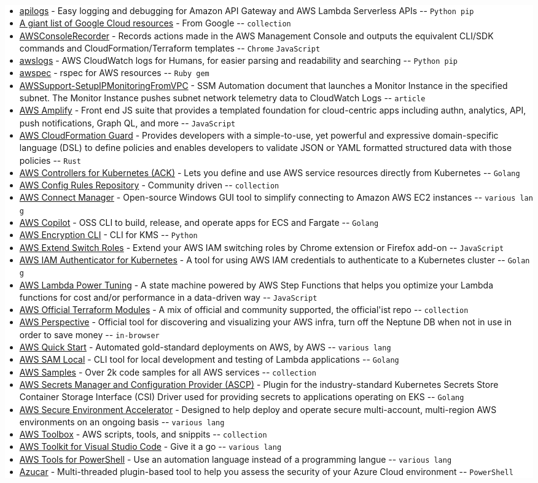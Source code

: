 - [apilogs](https://github.com/rpgreen/apilogs) - Easy logging and debugging for Amazon API Gateway and AWS Lambda Serverless APIs -- `Python pip`
- [A giant list of Google Cloud resources](https://cloud.google.com/blog/topics/developers-practitioners/giant-list-google-cloud-resources) - From Google -- `collection`
- [AWSConsoleRecorder](https://github.com/iann0036/AWSConsoleRecorder) - Records actions made in the AWS Management Console and outputs the equivalent CLI/SDK commands and CloudFormation/Terraform templates -- `Chrome` `JavaScript`
- [awslogs](https://github.com/jorgebastida/awslogs) - AWS CloudWatch logs for Humans, for easier parsing and readability and searching -- `Python pip`
- [awspec](https://github.com/k1LoW/awspec) - rspec for AWS resources -- `Ruby gem`
- [AWSSupport-SetupIPMonitoringFromVPC](https://aws.amazon.com/blogs/networking-and-content-delivery/debugging-tool-for-network-connectivity-from-amazon-vpc/) - SSM Automation document that launches a Monitor Instance in the specified subnet. The Monitor Instance pushes subnet network telemetry data to CloudWatch Logs -- `article`
- [AWS Amplify](https://github.com/aws-amplify) - Front end JS suite that provides a templated foundation for cloud-centric apps including authn, analytics, API, push notifications, Graph QL, and more -- `JavaScript`
- [AWS CloudFormation Guard](https://github.com/aws-cloudformation/cloudformation-guard) - Provides developers with a simple-to-use, yet powerful and expressive domain-specific language (DSL) to define policies and enables developers to validate JSON or YAML formatted structured data with those policies -- `Rust`
- [AWS Controllers for Kubernetes (ACK)](https://github.com/aws-controllers-k8s/community) - Lets you define and use AWS service resources directly from Kubernetes -- `Golang`
- [AWS Config Rules Repository](https://github.com/awslabs/aws-config-rules) - Community driven -- `collection`
- [AWS Connect Manager](https://github.com/JozefJarosciak/AWS-Connect-Manager) - Open-source Windows GUI tool to simplify connecting to Amazon AWS EC2 instances -- `various lang`
- [AWS Copilot](https://aws.github.io/copilot-cli/) - OSS CLI to build, release, and operate apps for ECS and Fargate -- `Golang`
- [AWS Encryption CLI](https://docs.aws.amazon.com/encryption-sdk/latest/developer-guide/crypto-cli.html) - CLI for KMS -- `Python`
- [AWS Extend Switch Roles](https://github.com/tilfin/aws-extend-switch-roles) - Extend your AWS IAM switching roles by Chrome extension or Firefox add-on -- `JavaScript`
- [AWS IAM Authenticator for Kubernetes](https://github.com/kubernetes-sigs/aws-iam-authenticator) - A tool for using AWS IAM credentials to authenticate to a Kubernetes cluster -- `Golang`
- [AWS Lambda Power Tuning](https://github.com/alexcasalboni/aws-lambda-power-tuning) - A state machine powered by AWS Step Functions that helps you optimize your Lambda functions for cost and/or performance in a data-driven way -- `JavaScript`
- [AWS Official Terraform Modules](https://github.com/terraform-aws-modules) - A mix of official and community supported, the official'ist repo -- `collection`
- [AWS Perspective](https://aws.amazon.com/solutions/implementations/aws-perspective/) - Official tool for discovering and visualizing your AWS infra, turn off the Neptune DB when not in use in order to save money -- `in-browser`
- [AWS Quick Start](https://github.com/aws-quickstart) - Automated gold-standard deployments on AWS, by AWS -- `various lang`
- [AWS SAM Local](https://github.com/awslabs/aws-sam-local) - CLI tool for local development and testing of Lambda applications -- `Golang`
- [AWS Samples](https://github.com/aws-samples) - Over 2k code samples for all AWS services -- `collection`
- [AWS Secrets Manager and Configuration Provider (ASCP)](https://docs.aws.amazon.com/secretsmanager/latest/userguide/integrating_csi_driver.html) - Plugin for the industry-standard Kubernetes Secrets Store Container Storage Interface (CSI) Driver used for providing secrets to applications operating on EKS -- `Golang`
- [AWS Secure Environment Accelerator](https://github.com/aws-samples/aws-secure-environment-accelerator) - Designed to help deploy and operate secure multi-account, multi-region AWS environments on an ongoing basis -- `various lang`
- [AWS Toolbox](https://github.com/dannysteenman/aws-toolbox) - AWS scripts, tools, and snippits -- `collection`
- [AWS Toolkit for Visual Studio Code](https://aws.amazon.com/visualstudiocode/) - Give it a go -- `various lang`
- [AWS Tools for PowerShell](https://aws.amazon.com/powershell/) - Use an automation language instead of a programming langue -- `various lang`
- [Azucar](https://github.com/nccgroup/azucar) - Multi-threaded plugin-based tool to help you assess the security of your Azure Cloud environment -- `PowerShell`